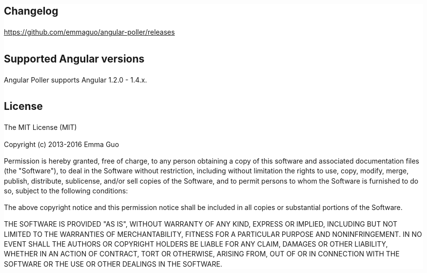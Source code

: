 ## Changelog

https://github.com/emmaguo/angular-poller/releases

## Supported Angular versions

Angular Poller supports Angular 1.2.0 - 1.4.x.

## License

The MIT License (MIT)

Copyright (c) 2013-2016 Emma Guo

Permission is hereby granted, free of charge, to any person obtaining a copy of
this software and associated documentation files (the "Software"), to deal in
the Software without restriction, including without limitation the rights to
use, copy, modify, merge, publish, distribute, sublicense, and/or sell copies of
the Software, and to permit persons to whom the Software is furnished to do so,
subject to the following conditions:

The above copyright notice and this permission notice shall be included in all
copies or substantial portions of the Software.

THE SOFTWARE IS PROVIDED "AS IS", WITHOUT WARRANTY OF ANY KIND, EXPRESS OR
IMPLIED, INCLUDING BUT NOT LIMITED TO THE WARRANTIES OF MERCHANTABILITY, FITNESS
FOR A PARTICULAR PURPOSE AND NONINFRINGEMENT. IN NO EVENT SHALL THE AUTHORS OR
COPYRIGHT HOLDERS BE LIABLE FOR ANY CLAIM, DAMAGES OR OTHER LIABILITY, WHETHER
IN AN ACTION OF CONTRACT, TORT OR OTHERWISE, ARISING FROM, OUT OF OR IN
CONNECTION WITH THE SOFTWARE OR THE USE OR OTHER DEALINGS IN THE SOFTWARE.
